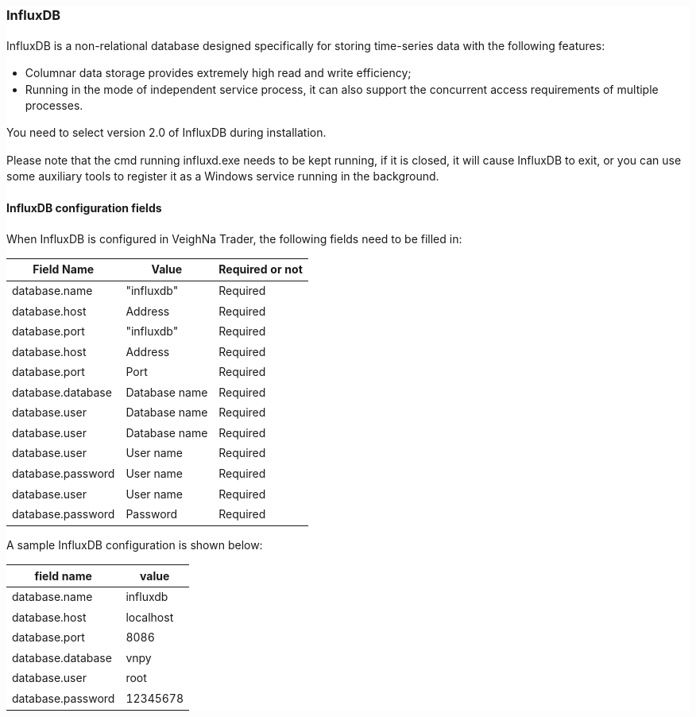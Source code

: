 [AuthSource]: https://docs.mongodb.com/manual/core/security-users/#user-authentication-database

### InfluxDB

InfluxDB is a non-relational database designed specifically for storing time-series data with the following features:
- Columnar data storage provides extremely high read and write efficiency;
- Running in the mode of independent service process, it can also support the concurrent access requirements of multiple processes.

You need to select version 2.0 of InfluxDB during installation.

Please note that the cmd running influxd.exe needs to be kept running, if it is closed, it will cause InfluxDB to exit, or you can use some auxiliary tools to register it as a Windows service running in the background.

#### InfluxDB configuration fields
When InfluxDB is configured in VeighNa Trader, the following fields need to be filled in:

| Field Name | Value | Required or not |
|--------- |---- | ---- |
|database.name | "influxdb" | Required |
|database.host | Address | Required |
|database.port | "influxdb" | Required |
|database.host | Address | Required
|database.port | Port | Required |
|database.database | Database name | Required |
|database.user | Database name | Required |
|database.user | Database name | Required
|database.user |User name | Required |
|database.password |User name |Required
|database.user |User name | Required |
|database.password |Password | Required |

A sample InfluxDB configuration is shown below:

|field name |value |
|--------- |---- |
|database.name | influxdb |
|database.host | localhost |
|database.port | 8086 |
|database.database |vnpy |
|database.user |root |
|database.password | 12345678 |
